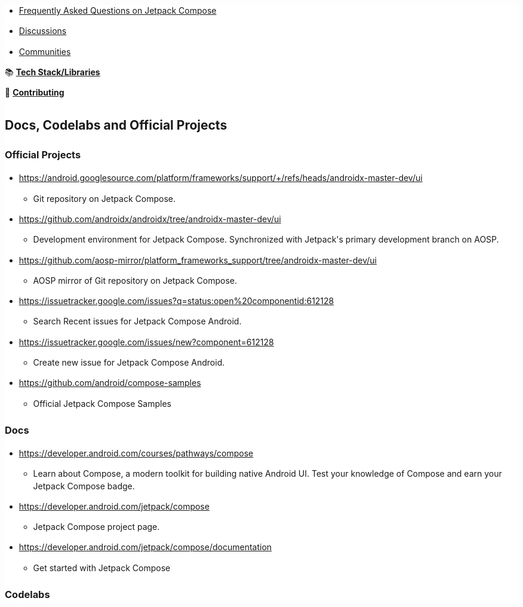 - [Frequently Asked Questions on Jetpack Compose](https://github.com/androiddevnotes/learn-jetpack-compose-android#frequently-asked-questions-on-jetpack-compose)

- [Discussions](https://github.com/androiddevnotes/learn-jetpack-compose-android#discussions)

- [Communities](https://github.com/androiddevnotes/learn-jetpack-compose-android#community)



:books: [**Tech Stack/Libraries**](https://github.com/androiddevnotes/learn-jetpack-compose-android#books-tech-stacklibraries)

:memo: [**Contributing**](https://github.com/androiddevnotes/learn-jetpack-compose-android#memo-contributing)


## Docs, Codelabs and Official Projects

### Official Projects

- https://android.googlesource.com/platform/frameworks/support/+/refs/heads/androidx-master-dev/ui

    - Git repository on Jetpack Compose.

- https://github.com/androidx/androidx/tree/androidx-master-dev/ui

    - Development environment for Jetpack Compose. Synchronized with Jetpack's primary development branch on AOSP.

- https://github.com/aosp-mirror/platform_frameworks_support/tree/androidx-master-dev/ui

    - AOSP mirror of Git repository on Jetpack Compose.

- https://issuetracker.google.com/issues?q=status:open%20componentid:612128

    - Search Recent issues for Jetpack Compose Android.

- https://issuetracker.google.com/issues/new?component=612128

    - Create new issue for Jetpack Compose Android.

- https://github.com/android/compose-samples

    - Official Jetpack Compose Samples

### Docs

- https://developer.android.com/courses/pathways/compose

    - Learn about Compose, a modern toolkit for building native Android UI. Test your knowledge of Compose and earn your Jetpack Compose badge.

- https://developer.android.com/jetpack/compose

    - Jetpack Compose project page.

- https://developer.android.com/jetpack/compose/documentation

    - Get started with Jetpack Compose

### Codelabs

